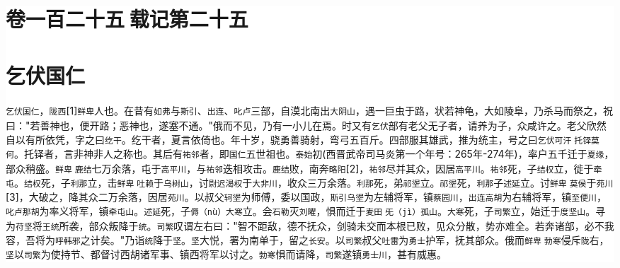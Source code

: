 # 卷一百二十五 载记第二十五
# 乞伏国仁
`乞伏国仁`，`陇西`[1]`鲜卑`人也。在昔有`如弗`与`斯引`、`出连`、`叱卢`三部，自漠北南出`大阴山`，遇一巨虫于路，状若神龟，大如陵阜，乃杀马而祭之，祝曰："若善神也，便开路；恶神也，遂塞不通。"俄而不见，乃有一小儿在焉。时又有`乞伏`部有老父无子者，请养为子，众咸许之。老父欣然自以有所依凭，字之曰`纥干`。纥干者，夏言依倚也。年十岁，骁勇善骑射，弯弓五百斤。四部服其雄武，推为统主，号之曰`乞伏可汗` `托铎莫何`。托铎者，言非神非人之称也。其后有`祐邻`者，即`国仁`五世祖也。`泰始`初(西晋武帝司马炎第一个年号：265年-274年)，率户五千迁于`夏缘`，部众稍盛。`鲜卑` `鹿结`七万余落，屯于`高平川`，与`祐邻`迭相攻击。`鹿结`败，南奔`略阳`[2]，`祐邻`尽并其众，因居`高平川`。`祐邻`死，子`结权`立，徙于`牵屯`。`结权`死，子`利那`立，击`鲜卑` `吐赖`于`乌树山`，讨`尉迟渴权`于`大非川`，收众三万余落。`利那`死，弟`祁埿`立。`祁埿`死，`利那`子`述延`立。讨`鲜卑` `莫侯`于`苑川`[3]，大破之，降其众二万余落，因居`苑川`。以叔父`轲埿`为师傅，委以国政，`斯引乌埿`为左辅将军，镇`蔡园川`，`出连高胡`为右辅将军，镇`至便川`，`叱卢那胡`为率义将军，镇`牵屯山`。`述延`死，子`傉（nù）大寒`立。会`石勒`灭`刘曜`，惧而迁于`麦田` `旡（jì）孤山`。`大寒`死，子`司繁`立，始迁于`度坚山`。寻为`苻坚`将`王统`所袭，部众叛降于`统`。`司繁`叹谓左右曰："智不距敌，德不抚众，剑骑未交而本根已败，见众分散，势亦难全。若奔诸部，必不我容，吾将为`呼韩邪`之计矣。"乃诣`统`降于`坚`。`坚`大悦，署为南单于，留之`长安`。以`司繁`叔父`吐雷`为`勇士`护军，抚其部众。俄而`鲜卑` `勃寒`侵斥`陇`右，`坚`以`司繁`为使持节、都督讨西胡诸军事、镇西将军以讨之。`勃寒`惧而请降，`司繁`遂镇`勇士川`，甚有威惠。
